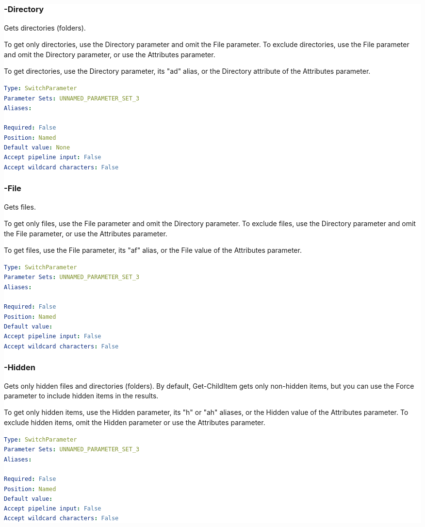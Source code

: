 ### -Directory
Gets directories (folders).
 

To get only directories, use the Directory parameter and omit the File parameter.
To exclude directories, use the File parameter and omit the Directory parameter, or use the Attributes parameter. 

To get directories, use the Directory parameter, its "ad" alias, or the Directory attribute of the Attributes parameter.

```yaml
Type: SwitchParameter
Parameter Sets: UNNAMED_PARAMETER_SET_3
Aliases: 

Required: False
Position: Named
Default value: None
Accept pipeline input: False
Accept wildcard characters: False
```

### -File
Gets files. 

To get only files, use the File parameter and omit the Directory parameter.
To exclude files, use the Directory parameter and omit the File parameter, or use the Attributes parameter.

To get files, use the File parameter, its "af" alias, or the File value of the Attributes parameter.

```yaml
Type: SwitchParameter
Parameter Sets: UNNAMED_PARAMETER_SET_3
Aliases: 

Required: False
Position: Named
Default value: 
Accept pipeline input: False
Accept wildcard characters: False
```

### -Hidden
Gets only hidden files and directories (folders). 
By default, Get-ChildItem gets only non-hidden items, but you can use the Force parameter to include hidden items in the results.

To get only hidden items, use the Hidden parameter, its "h" or "ah" aliases, or the Hidden value of the Attributes parameter.
To exclude hidden items, omit the Hidden parameter or use the Attributes parameter.

```yaml
Type: SwitchParameter
Parameter Sets: UNNAMED_PARAMETER_SET_3
Aliases: 

Required: False
Position: Named
Default value: 
Accept pipeline input: False
Accept wildcard characters: False
```
